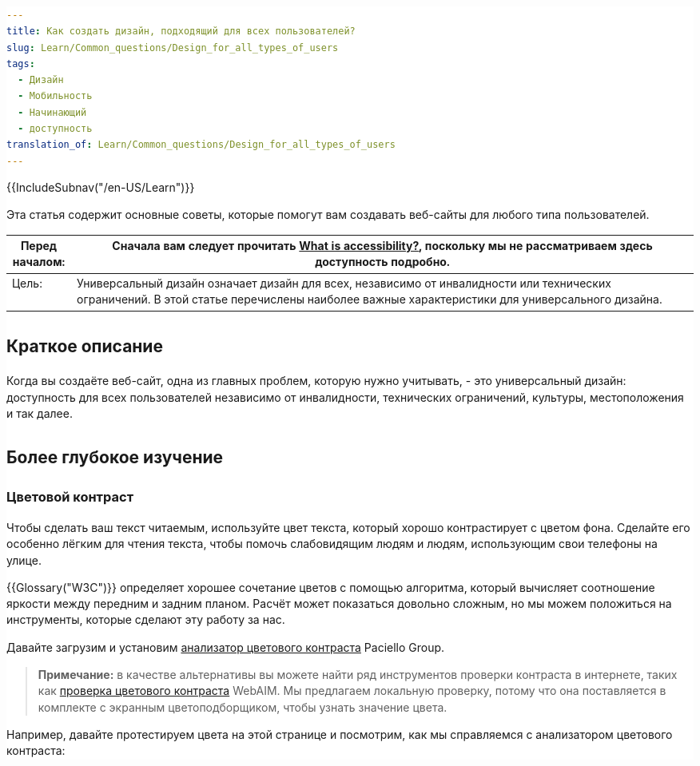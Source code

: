 ```yaml
---
title: Как создать дизайн, подходящий для всех пользователей?
slug: Learn/Common_questions/Design_for_all_types_of_users
tags:
  - Дизайн
  - Мобильность
  - Начинающий
  - доступность
translation_of: Learn/Common_questions/Design_for_all_types_of_users
---
```


{{IncludeSubnav("/en-US/Learn")}}

Эта статья содержит основные советы, которые помогут вам создавать веб-сайты для любого типа пользователей.

| Перед началом: | Сначала вам следует прочитать [What is accessibility?](/en-US/Learn/What_is_accessibility), поскольку мы не рассматриваем здесь **доступность** подробно.                                   |
| -------------- | ------------------------------------------------------------------------------------------------------------------------------------------------------------------------------------------- |
| Цель:          | Универсальный дизайн означает дизайн для всех, независимо от инвалидности или технических ограничений. В этой статье перечислены наиболее важные характеристики для универсального дизайна. |

## Краткое описание

Когда вы создаёте веб-сайт, одна из главных проблем, которую нужно учитывать, - это универсальный дизайн: доступность для всех пользователей независимо от инвалидности, технических ограничений, культуры, местоположения и так далее.

## Более глубокое изучение

### Цветовой контраст

Чтобы сделать ваш текст читаемым, используйте цвет текста, который хорошо контрастирует с цветом фона. Сделайте его особенно лёгким для чтения текста, чтобы помочь слабовидящим людям и людям, использующим свои телефоны на улице.

{{Glossary("W3C")}} определяет хорошее сочетание цветов с помощью алгоритма, который вычисляет соотношение яркости между передним и задним планом. Расчёт может показаться довольно сложным, но мы можем положиться на инструменты, которые сделают эту работу за нас.

Давайте загрузим и установим [анализатор цветового контраста](http://www.paciellogroup.com/resources/contrastanalyser/) Paciello Group.

> **Примечание:** в качестве альтернативы вы можете найти ряд инструментов проверки контраста в интернете, таких как [проверка цветового контраста](http://webaim.org/resources/contrastchecker/) WebAIM. Мы предлагаем локальную проверку, потому что она поставляется в комплекте с экранным цветоподборщиком, чтобы узнать значение цвета.

Например, давайте протестируем цвета на этой странице и посмотрим, как мы справляемся с анализатором цветового контраста:
